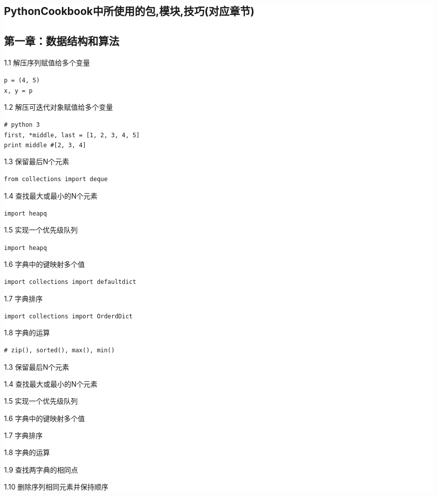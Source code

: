 ## PythonCookbook中所使用的包,模块,技巧(对应章节)

## 第一章：数据结构和算法
1.1 解压序列赋值给多个变量
```
p = (4, 5)
x, y = p
```
1.2 解压可迭代对象赋值给多个变量
```
# python 3
first, *middle, last = [1, 2, 3, 4, 5]
print middle #[2, 3, 4]
```
1.3 保留最后N个元素
```
from collections import deque
```
1.4 查找最大或最小的N个元素
```
import heapq
```
1.5 实现一个优先级队列
```
import heapq
```
1.6 字典中的键映射多个值
```
import collections import defaultdict
```
1.7 字典排序
```
import collections import OrderdDict
```
1.8 字典的运算
```
# zip(), sorted(), max(), min()

```
1.3 保留最后N个元素
```

```
1.4 查找最大或最小的N个元素
```

```
1.5 实现一个优先级队列
```

```
1.6 字典中的键映射多个值
```

```
1.7 字典排序
```

```
1.8 字典的运算
```

```
1.9 查找两字典的相同点
```

```
1.10 删除序列相同元素并保持顺序